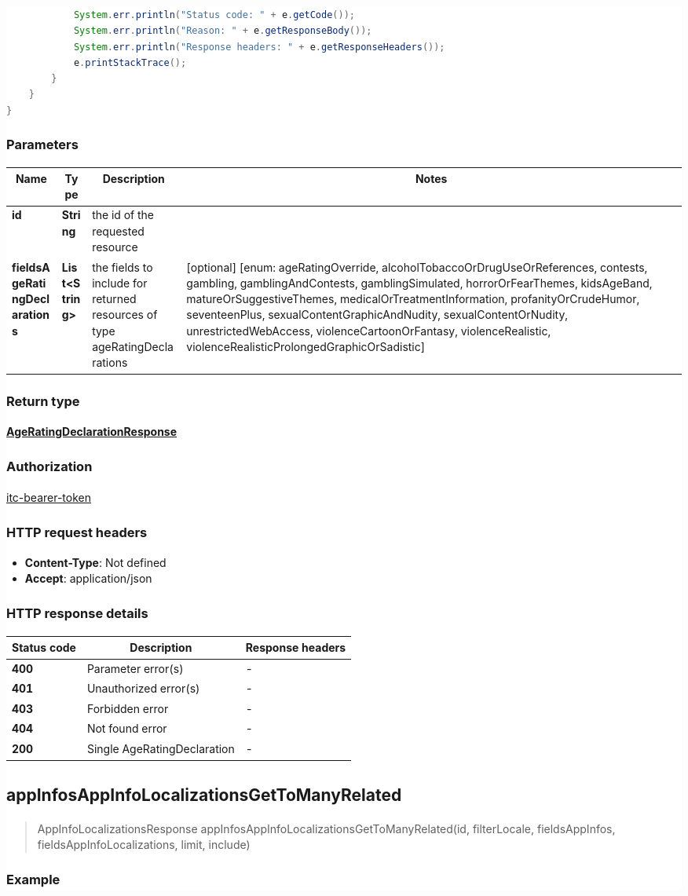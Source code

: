 ```java
            System.err.println("Status code: " + e.getCode());
            System.err.println("Reason: " + e.getResponseBody());
            System.err.println("Response headers: " + e.getResponseHeaders());
            e.printStackTrace();
        }
    }
}
```

### Parameters


| Name | Type | Description  | Notes |
|------------- | ------------- | ------------- | -------------|
| **id** | **String**| the id of the requested resource | |
| **fieldsAgeRatingDeclarations** | **List&lt;String&gt;**| the fields to include for returned resources of type ageRatingDeclarations | [optional] [enum: ageRatingOverride, alcoholTobaccoOrDrugUseOrReferences, contests, gambling, gamblingAndContests, gamblingSimulated, horrorOrFearThemes, kidsAgeBand, matureOrSuggestiveThemes, medicalOrTreatmentInformation, profanityOrCrudeHumor, seventeenPlus, sexualContentGraphicAndNudity, sexualContentOrNudity, unrestrictedWebAccess, violenceCartoonOrFantasy, violenceRealistic, violenceRealisticProlongedGraphicOrSadistic] |

### Return type

[**AgeRatingDeclarationResponse**](AgeRatingDeclarationResponse.md)

### Authorization

[itc-bearer-token](../README.md#itc-bearer-token)

### HTTP request headers

- **Content-Type**: Not defined
- **Accept**: application/json

### HTTP response details
| Status code | Description | Response headers |
|-------------|-------------|------------------|
| **400** | Parameter error(s) |  -  |
| **401** | Unauthorized error(s) |  -  |
| **403** | Forbidden error |  -  |
| **404** | Not found error |  -  |
| **200** | Single AgeRatingDeclaration |  -  |


## appInfosAppInfoLocalizationsGetToManyRelated

> AppInfoLocalizationsResponse appInfosAppInfoLocalizationsGetToManyRelated(id, filterLocale, fieldsAppInfos, fieldsAppInfoLocalizations, limit, include)



### Example
